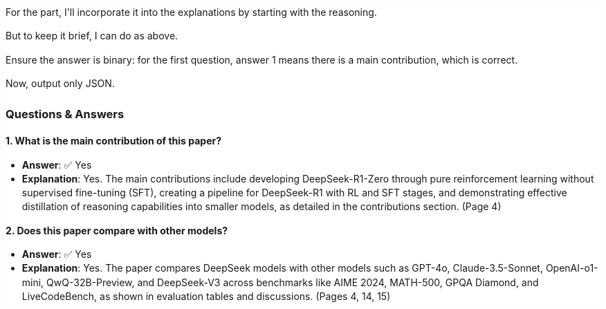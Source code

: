 For the <think> part, I'll incorporate it into the explanations by starting with the reasoning.

But to keep it brief, I can do as above.

Ensure the answer is binary: for the first question, answer 1 means there is a main contribution, which is correct.

Now, output only JSON.

### Questions & Answers

**1. What is the main contribution of this paper?**

- **Answer**: ✅ Yes
- **Explanation**: Yes. The main contributions include developing DeepSeek-R1-Zero through pure reinforcement learning without supervised fine-tuning (SFT), creating a pipeline for DeepSeek-R1 with RL and SFT stages, and demonstrating effective distillation of reasoning capabilities into smaller models, as detailed in the contributions section. (Page 4)

**2. Does this paper compare with other models?**

- **Answer**: ✅ Yes
- **Explanation**: Yes. The paper compares DeepSeek models with other models such as GPT-4o, Claude-3.5-Sonnet, OpenAI-o1-mini, QwQ-32B-Preview, and DeepSeek-V3 across benchmarks like AIME 2024, MATH-500, GPQA Diamond, and LiveCodeBench, as shown in evaluation tables and discussions. (Pages 4, 14, 15)

